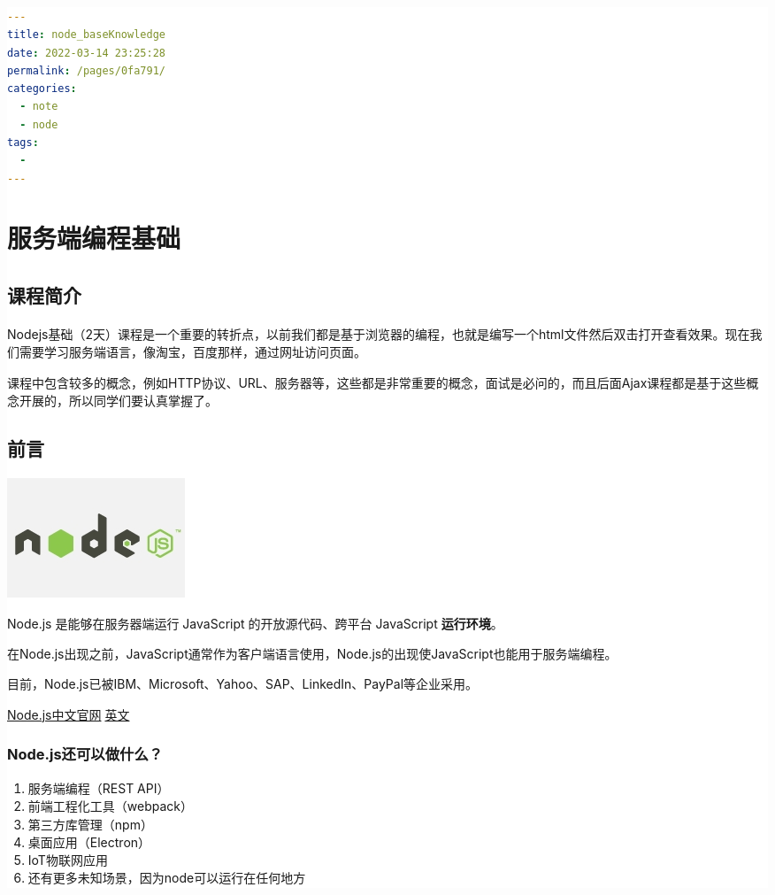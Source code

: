 ```yaml
---
title: node_baseKnowledge
date: 2022-03-14 23:25:28
permalink: /pages/0fa791/
categories:
  - note
  - node
tags:
  - 
---
```

# 服务端编程基础

## 课程简介



Nodejs基础（2天）课程是一个重要的转折点，以前我们都是基于浏览器的编程，也就是编写一个html文件然后双击打开查看效果。现在我们需要学习服务端语言，像淘宝，百度那样，通过网址访问页面。

课程中包含较多的概念，例如HTTP协议、URL、服务器等，这些都是非常重要的概念，面试是必问的，而且后面Ajax课程都是基于这些概念开展的，所以同学们要认真掌握了。

## 前言



![68747470733a2f2f626c6f67696d672e6a616b6579752e746f702f2f6e6f64656a732545362539352539392545372541382538422f6e6f64656a732e6a7067](../../.vuepress/public/node/68747470733a2f2f626c6f67696d672e6a616b6579752e746f702f2f6e6f64656a732545362539352539392545372541382538422f6e6f64656a732e6a7067.jpeg)

Node.js 是能够在服务器端运行 JavaScript 的开放源代码、跨平台 JavaScript **运行环境**。

在Node.js出现之前，JavaScript通常作为客户端语言使用，Node.js的出现使JavaScript也能用于服务端编程。

目前，Node.js已被IBM、Microsoft、Yahoo、SAP、LinkedIn、PayPal等企业采用。

[Node.js中文官网](http://nodejs.cn/api/) [英文](https://nodejs.org/en/)

### Node.js还可以做什么？



1. 服务端编程（REST API）
2. 前端工程化工具（webpack）
3. 第三方库管理（npm）
4. 桌面应用（Electron）
5. IoT物联网应用
6. 还有更多未知场景，因为node可以运行在任何地方
